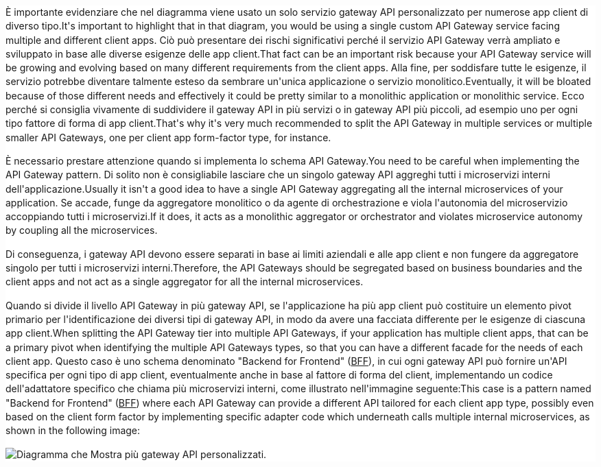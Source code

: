 <span data-ttu-id="01b6b-173">È importante evidenziare che nel diagramma viene usato un solo servizio gateway API personalizzato per numerose app client di diverso tipo.</span><span class="sxs-lookup"><span data-stu-id="01b6b-173">It's important to highlight that in that diagram, you would be using a single custom API Gateway service facing multiple and different client apps.</span></span> <span data-ttu-id="01b6b-174">Ciò può presentare dei rischi significativi perché il servizio API Gateway verrà ampliato e sviluppato in base alle diverse esigenze delle app client.</span><span class="sxs-lookup"><span data-stu-id="01b6b-174">That fact can be an important risk because your API Gateway service will be growing and evolving based on many different requirements from the client apps.</span></span> <span data-ttu-id="01b6b-175">Alla fine, per soddisfare tutte le esigenze, il servizio potrebbe diventare talmente esteso da sembrare un'unica applicazione o servizio monolitico.</span><span class="sxs-lookup"><span data-stu-id="01b6b-175">Eventually, it will be bloated because of those different needs and effectively it could be pretty similar to a monolithic application or monolithic service.</span></span> <span data-ttu-id="01b6b-176">Ecco perché si consiglia vivamente di suddividere il gateway API in più servizi o in gateway API più piccoli, ad esempio uno per ogni tipo fattore di forma di app client.</span><span class="sxs-lookup"><span data-stu-id="01b6b-176">That's why it's very much recommended to split the API Gateway in multiple services or multiple smaller API Gateways, one per client app form-factor type, for instance.</span></span>

<span data-ttu-id="01b6b-177">È necessario prestare attenzione quando si implementa lo schema API Gateway.</span><span class="sxs-lookup"><span data-stu-id="01b6b-177">You need to be careful when implementing the API Gateway pattern.</span></span> <span data-ttu-id="01b6b-178">Di solito non è consigliabile lasciare che un singolo gateway API aggreghi tutti i microservizi interni dell'applicazione.</span><span class="sxs-lookup"><span data-stu-id="01b6b-178">Usually it isn't a good idea to have a single API Gateway aggregating all the internal microservices of your application.</span></span> <span data-ttu-id="01b6b-179">Se accade, funge da aggregatore monolitico o da agente di orchestrazione e viola l'autonomia del microservizio accoppiando tutti i microservizi.</span><span class="sxs-lookup"><span data-stu-id="01b6b-179">If it does, it acts as a monolithic aggregator or orchestrator and violates microservice autonomy by coupling all the microservices.</span></span>

<span data-ttu-id="01b6b-180">Di conseguenza, i gateway API devono essere separati in base ai limiti aziendali e alle app client e non fungere da aggregatore singolo per tutti i microservizi interni.</span><span class="sxs-lookup"><span data-stu-id="01b6b-180">Therefore, the API Gateways should be segregated based on business boundaries and the client apps and not act as a single aggregator for all the internal microservices.</span></span>

<span data-ttu-id="01b6b-181">Quando si divide il livello API Gateway in più gateway API, se l'applicazione ha più app client può costituire un elemento pivot primario per l'identificazione dei diversi tipi di gateway API, in modo da avere una facciata differente per le esigenze di ciascuna app client.</span><span class="sxs-lookup"><span data-stu-id="01b6b-181">When splitting the API Gateway tier into multiple API Gateways, if your application has multiple client apps, that can be a primary pivot when identifying the multiple API Gateways types, so that you can have a different facade for the needs of each client app.</span></span> <span data-ttu-id="01b6b-182">Questo caso è uno schema denominato "Backend for Frontend" ([BFF](https://samnewman.io/patterns/architectural/bff/)), in cui ogni gateway API può fornire un'API specifica per ogni tipo di app client, eventualmente anche in base al fattore di forma del client, implementando un codice dell'adattatore specifico che chiama più microservizi interni, come illustrato nell'immagine seguente:</span><span class="sxs-lookup"><span data-stu-id="01b6b-182">This case is a pattern named "Backend for Frontend" ([BFF](https://samnewman.io/patterns/architectural/bff/)) where each API Gateway can provide a different API tailored for each client app type, possibly even based on the client form factor by implementing specific adapter code which underneath calls multiple internal microservices, as shown in the following image:</span></span>

![Diagramma che Mostra più gateway API personalizzati.](./media/direct-client-to-microservice-communication-versus-the-API-Gateway-pattern/multiple-custom-api-gateways.png)
